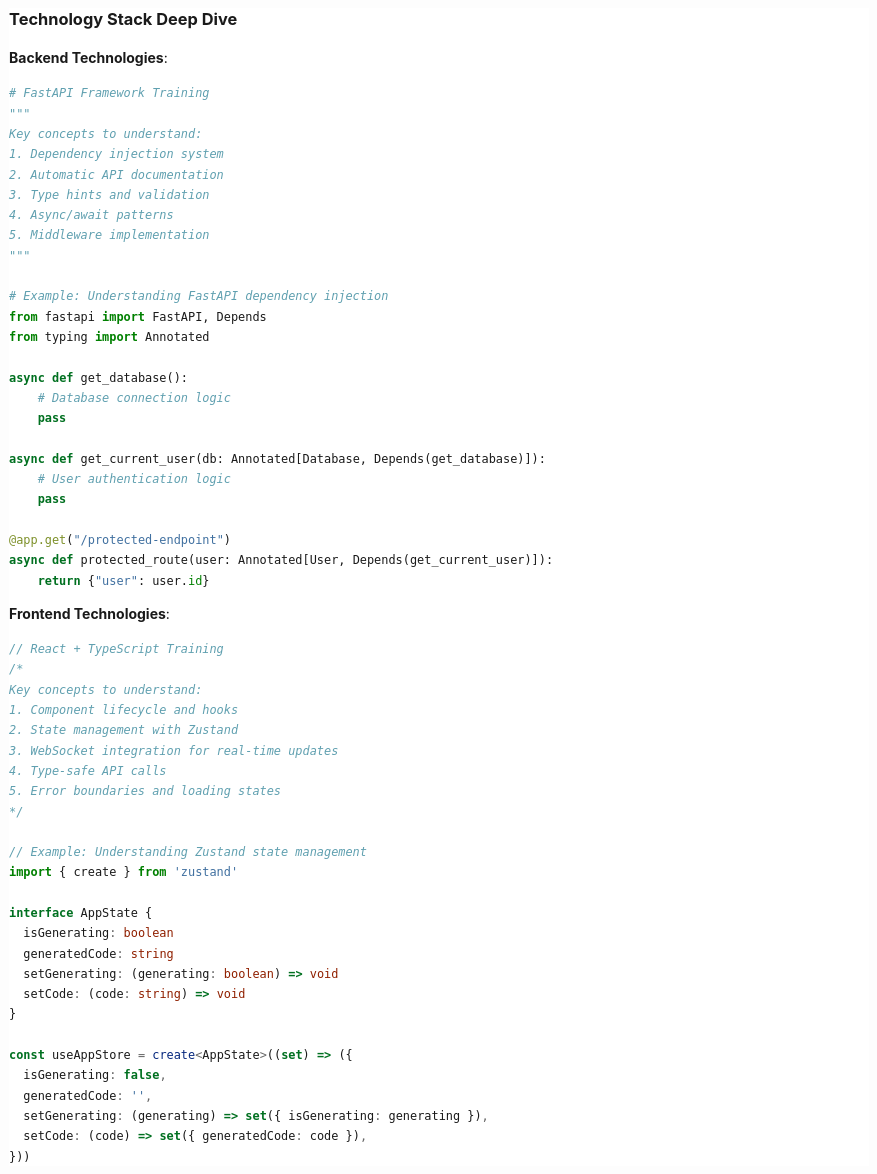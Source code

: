 ### Technology Stack Deep Dive

**Backend Technologies**:
```python
# FastAPI Framework Training
"""
Key concepts to understand:
1. Dependency injection system
2. Automatic API documentation
3. Type hints and validation
4. Async/await patterns
5. Middleware implementation
"""

# Example: Understanding FastAPI dependency injection
from fastapi import FastAPI, Depends
from typing import Annotated

async def get_database():
    # Database connection logic
    pass

async def get_current_user(db: Annotated[Database, Depends(get_database)]):
    # User authentication logic
    pass

@app.get("/protected-endpoint")
async def protected_route(user: Annotated[User, Depends(get_current_user)]):
    return {"user": user.id}
```

**Frontend Technologies**:
```typescript
// React + TypeScript Training
/*
Key concepts to understand:
1. Component lifecycle and hooks
2. State management with Zustand
3. WebSocket integration for real-time updates
4. Type-safe API calls
5. Error boundaries and loading states
*/

// Example: Understanding Zustand state management
import { create } from 'zustand'

interface AppState {
  isGenerating: boolean
  generatedCode: string
  setGenerating: (generating: boolean) => void
  setCode: (code: string) => void
}

const useAppStore = create<AppState>((set) => ({
  isGenerating: false,
  generatedCode: '',
  setGenerating: (generating) => set({ isGenerating: generating }),
  setCode: (code) => set({ generatedCode: code }),
}))
```
